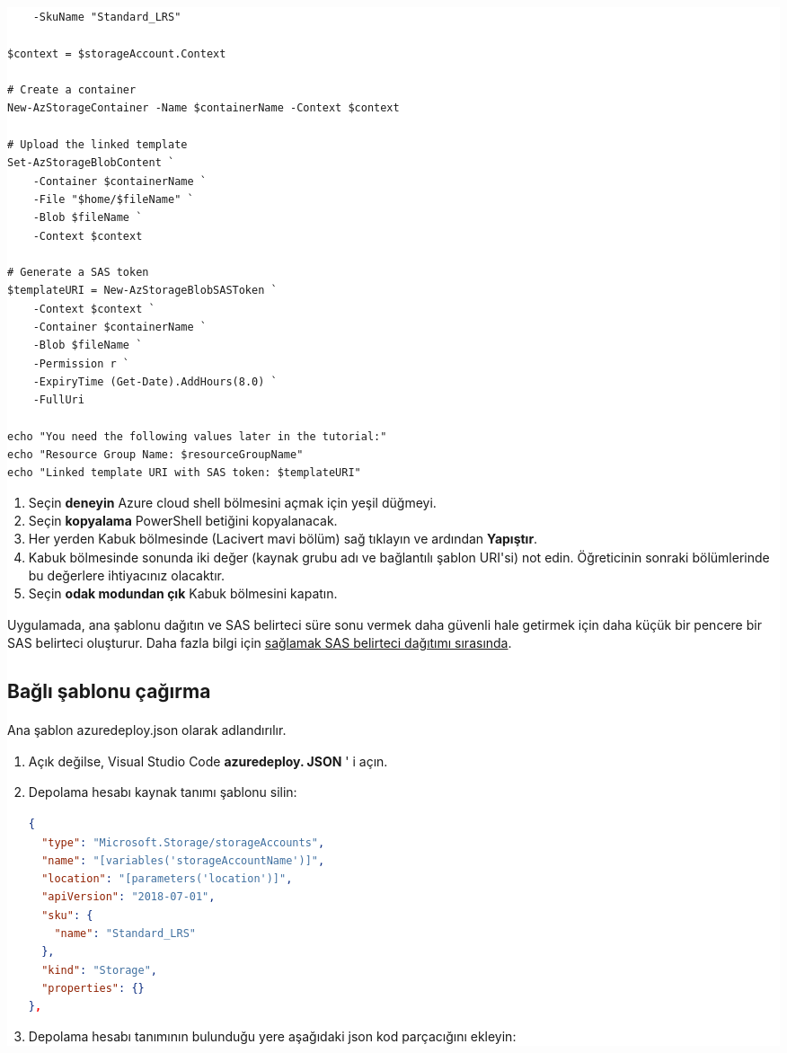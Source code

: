 ```azurepowershell-interactive
    -SkuName "Standard_LRS"

$context = $storageAccount.Context

# Create a container
New-AzStorageContainer -Name $containerName -Context $context

# Upload the linked template
Set-AzStorageBlobContent `
    -Container $containerName `
    -File "$home/$fileName" `
    -Blob $fileName `
    -Context $context

# Generate a SAS token
$templateURI = New-AzStorageBlobSASToken `
    -Context $context `
    -Container $containerName `
    -Blob $fileName `
    -Permission r `
    -ExpiryTime (Get-Date).AddHours(8.0) `
    -FullUri

echo "You need the following values later in the tutorial:"
echo "Resource Group Name: $resourceGroupName"
echo "Linked template URI with SAS token: $templateURI"
```

1. Seçin **deneyin** Azure cloud shell bölmesini açmak için yeşil düğmeyi.
2. Seçin **kopyalama** PowerShell betiğini kopyalanacak.
3. Her yerden Kabuk bölmesinde (Lacivert mavi bölüm) sağ tıklayın ve ardından **Yapıştır**.
4. Kabuk bölmesinde sonunda iki değer (kaynak grubu adı ve bağlantılı şablon URI'si) not edin. Öğreticinin sonraki bölümlerinde bu değerlere ihtiyacınız olacaktır.
5. Seçin **odak modundan çık** Kabuk bölmesini kapatın.

Uygulamada, ana şablonu dağıtın ve SAS belirteci süre sonu vermek daha güvenli hale getirmek için daha küçük bir pencere bir SAS belirteci oluşturur. Daha fazla bilgi için [sağlamak SAS belirteci dağıtımı sırasında](./secure-template-with-sas-token.md#provide-sas-token-during-deployment).

## <a name="call-the-linked-template"></a>Bağlı şablonu çağırma

Ana şablon azuredeploy.json olarak adlandırılır.

1. Açık değilse, Visual Studio Code **azuredeploy. JSON** ' i açın.
2. Depolama hesabı kaynak tanımı şablonu silin:

    ```json
    {
      "type": "Microsoft.Storage/storageAccounts",
      "name": "[variables('storageAccountName')]",
      "location": "[parameters('location')]",
      "apiVersion": "2018-07-01",
      "sku": {
        "name": "Standard_LRS"
      },
      "kind": "Storage",
      "properties": {}
    },
    ```
3. Depolama hesabı tanımının bulunduğu yere aşağıdaki json kod parçacığını ekleyin:
